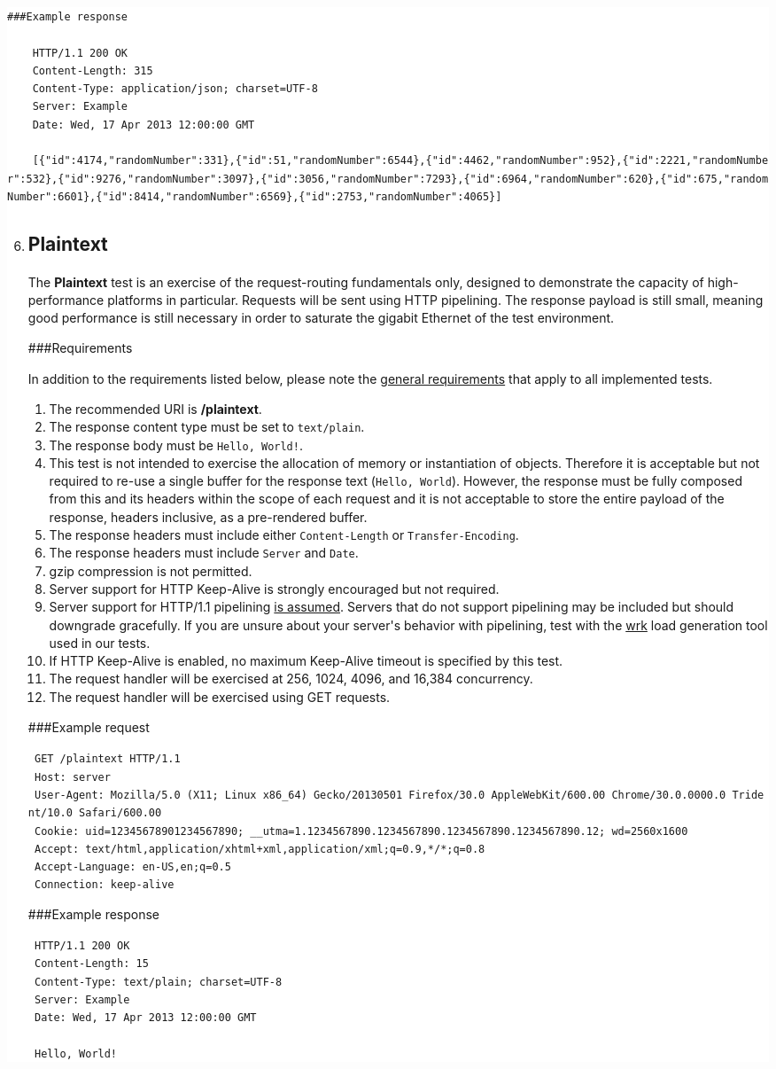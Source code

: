     ###Example response

        HTTP/1.1 200 OK
        Content-Length: 315
        Content-Type: application/json; charset=UTF-8
        Server: Example
        Date: Wed, 17 Apr 2013 12:00:00 GMT

        [{"id":4174,"randomNumber":331},{"id":51,"randomNumber":6544},{"id":4462,"randomNumber":952},{"id":2221,"randomNumber":532},{"id":9276,"randomNumber":3097},{"id":3056,"randomNumber":7293},{"id":6964,"randomNumber":620},{"id":675,"randomNumber":6601},{"id":8414,"randomNumber":6569},{"id":2753,"randomNumber":4065}]

6. ## Plaintext

    The __Plaintext__ test is an exercise of the request-routing fundamentals only, designed to demonstrate the capacity of high-performance platforms in particular. Requests will be sent using HTTP pipelining. The response payload is still small, meaning good performance is still necessary in order to saturate the gigabit Ethernet of the test environment.

    ###Requirements

    In addition to the requirements listed below, please note the [general requirements](#general-test-requirements) that apply to all implemented tests.

    1. The recommended URI is __/plaintext__.
    2. The response content type must be set to `text/plain`.
    3. The response body must be `Hello, World!`.
    4. This test is not intended to exercise the allocation of memory or instantiation of objects. Therefore it is acceptable but not required to re-use a single buffer for the response text (`Hello, World`). However, the response must be fully composed from this and its headers within the scope of each request and it is not acceptable to store the entire payload of the response, headers inclusive, as a pre-rendered buffer.
    5. The response headers must include either `Content-Length` or `Transfer-Encoding`.
    6. The response headers must include `Server` and `Date`.
    7. gzip compression is not permitted.
    8. Server support for HTTP Keep-Alive is strongly encouraged but not required.
    9. Server support for HTTP/1.1 pipelining [is assumed](http://www-archive.mozilla.org/projects/netlib/http/pipelining-faq.html). Servers that do not support pipelining may be included but should downgrade gracefully. If you are unsure about your server's behavior with pipelining, test with the [wrk](https://github.com/wg/wrk) load generation tool used in our tests.
    10. If HTTP Keep-Alive is enabled, no maximum Keep-Alive timeout is specified by this test.
    11. The request handler will be exercised at 256, 1024, 4096, and 16,384 concurrency.
    12. The request handler will be exercised using GET requests.

    ###Example request

        GET /plaintext HTTP/1.1
        Host: server
        User-Agent: Mozilla/5.0 (X11; Linux x86_64) Gecko/20130501 Firefox/30.0 AppleWebKit/600.00 Chrome/30.0.0000.0 Trident/10.0 Safari/600.00
        Cookie: uid=12345678901234567890; __utma=1.1234567890.1234567890.1234567890.1234567890.12; wd=2560x1600
        Accept: text/html,application/xhtml+xml,application/xml;q=0.9,*/*;q=0.8
        Accept-Language: en-US,en;q=0.5
        Connection: keep-alive

    ###Example response

        HTTP/1.1 200 OK
        Content-Length: 15
        Content-Type: text/plain; charset=UTF-8
        Server: Example
        Date: Wed, 17 Apr 2013 12:00:00 GMT
        
        Hello, World!
